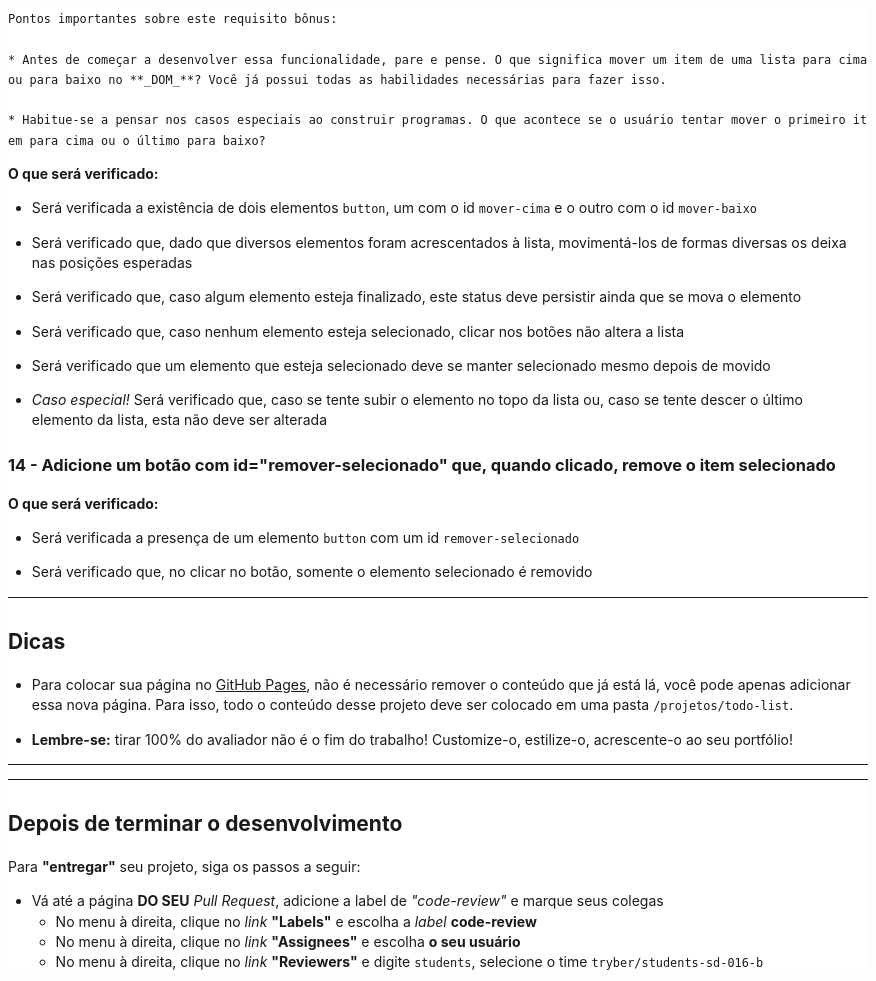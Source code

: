     Pontos importantes sobre este requisito bônus:

    * Antes de começar a desenvolver essa funcionalidade, pare e pense. O que significa mover um item de uma lista para cima ou para baixo no **_DOM_**? Você já possui todas as habilidades necessárias para fazer isso.

    * Habitue-se a pensar nos casos especiais ao construir programas. O que acontece se o usuário tentar mover o primeiro item para cima ou o último para baixo?

**O que será verificado:**

- Será verificada a existência de dois elementos `button`, um com o id `mover-cima` e o outro com o id `mover-baixo`

- Será verificado que, dado que diversos elementos foram acrescentados à lista, movimentá-los de formas diversas os deixa nas posições esperadas

- Será verificado que, caso algum elemento esteja finalizado, este status deve persistir ainda que se mova o elemento

- Será verificado que, caso nenhum elemento esteja selecionado, clicar nos botões não altera a lista

- Será verificado que um elemento que esteja selecionado deve se manter selecionado mesmo depois de movido

- _Caso especial!_ Será verificado que, caso se tente subir o elemento no topo da lista ou, caso se tente descer o último elemento da lista, esta não deve ser alterada

### 14 - Adicione um botão com id="remover-selecionado" que, quando clicado, remove o item selecionado

**O que será verificado:**

- Será verificada a presença de um elemento `button` com um id `remover-selecionado`

- Será verificado que, no clicar no botão, somente o elemento selecionado é removido

---

## Dicas

- Para colocar sua página no [GitHub Pages](https://pages.github.com/), não é necessário remover o conteúdo que já está lá, você pode apenas adicionar essa nova página. Para isso, todo o conteúdo desse projeto deve ser colocado em uma pasta `/projetos/todo-list`.

- **Lembre-se:** tirar 100% do avaliador não é o fim do trabalho! Customize-o, estilize-o, acrescente-o ao seu portfólio!

---
---

## Depois de terminar o desenvolvimento

Para **"entregar"** seu projeto, siga os passos a seguir:

* Vá até a página **DO SEU** _Pull Request_, adicione a label de _"code-review"_ e marque seus colegas
  * No menu à direita, clique no _link_ **"Labels"** e escolha a _label_ **code-review**
  * No menu à direita, clique no _link_ **"Assignees"** e escolha **o seu usuário**
  * No menu à direita, clique no _link_ **"Reviewers"** e digite `students`, selecione o time `tryber/students-sd-016-b`
